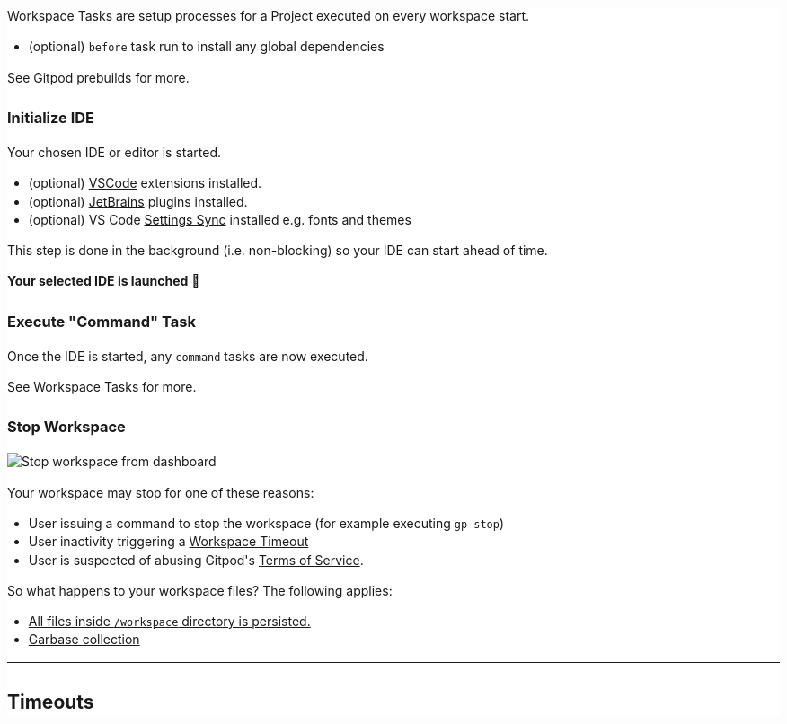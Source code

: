 

[Workspace Tasks](/docs/configure/workspaces/tasks) are setup processes for a [Project](/docs/configure/projects) executed on every workspace start.



- (optional) `before` task run to install any global dependencies





See [Gitpod prebuilds](/docs/configure/projects/prebuilds) for more.

### Initialize IDE

Your chosen IDE or editor is started.

- (optional) [VSCode](/docs/references/ides-and-editors/vscode-extensions#installing-an-extension) extensions installed.
- (optional) [JetBrains](/docs/references/ides-and-editors/intellij#preconfigure-for-repository) plugins installed.
- (optional) VS Code [Settings Sync](/docs/references/ides-and-editors/settings-sync) installed e.g. fonts and themes



This step is done in the background (i.e. non-blocking) so your IDE can start ahead of time.

**Your selected IDE is launched** 🎉

### Execute "Command" Task

Once the IDE is started, any `command` tasks are now executed.

See [Workspace Tasks](/docs/configure/workspaces/tasks) for more.

### Stop Workspace



<img class="shadow-medium rounded-xl max-w-3xl mt-x-small" src="/images/workspace-life/stop-workspace.png" alt="Stop workspace from dashboard" loading="lazy"/>

Your workspace may stop for one of these reasons:

- User issuing a command to stop the workspace (for example executing `gp stop`)
- User inactivity triggering a [Workspace Timeout](#timeouts)
- User is suspected of abusing Gitpod's [Terms of Service](/terms).

So what happens to your workspace files? The following applies:

- [All files inside `/workspace` directory is persisted.](#changes-are-saved)
- [Garbase collection](#garbage-collection)





---

## Timeouts
